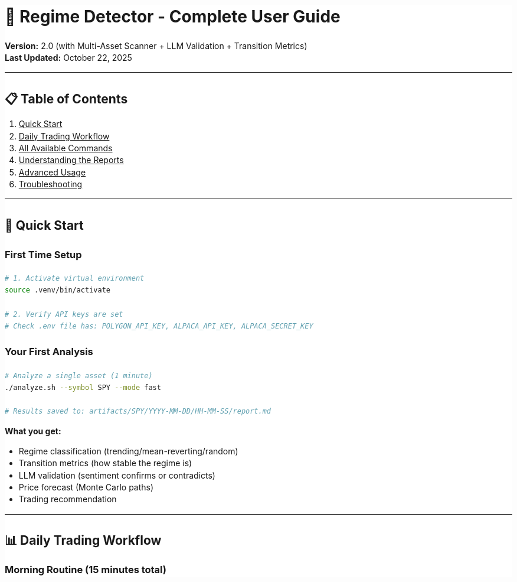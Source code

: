 # 🚀 Regime Detector - Complete User Guide

**Version:** 2.0 (with Multi-Asset Scanner + LLM Validation + Transition Metrics)  
**Last Updated:** October 22, 2025

---

## 📋 Table of Contents

1. [Quick Start](#quick-start)
2. [Daily Trading Workflow](#daily-trading-workflow)
3. [All Available Commands](#all-available-commands)
4. [Understanding the Reports](#understanding-the-reports)
5. [Advanced Usage](#advanced-usage)
6. [Troubleshooting](#troubleshooting)

---

## 🚀 Quick Start

### **First Time Setup**

```bash
# 1. Activate virtual environment
source .venv/bin/activate

# 2. Verify API keys are set
# Check .env file has: POLYGON_API_KEY, ALPACA_API_KEY, ALPACA_SECRET_KEY
```

### **Your First Analysis**

```bash
# Analyze a single asset (1 minute)
./analyze.sh --symbol SPY --mode fast

# Results saved to: artifacts/SPY/YYYY-MM-DD/HH-MM-SS/report.md
```

**What you get:**
- Regime classification (trending/mean-reverting/random)
- Transition metrics (how stable the regime is)
- LLM validation (sentiment confirms or contradicts)
- Price forecast (Monte Carlo paths)
- Trading recommendation

---

## 📊 Daily Trading Workflow

### **Morning Routine (15 minutes total)**
